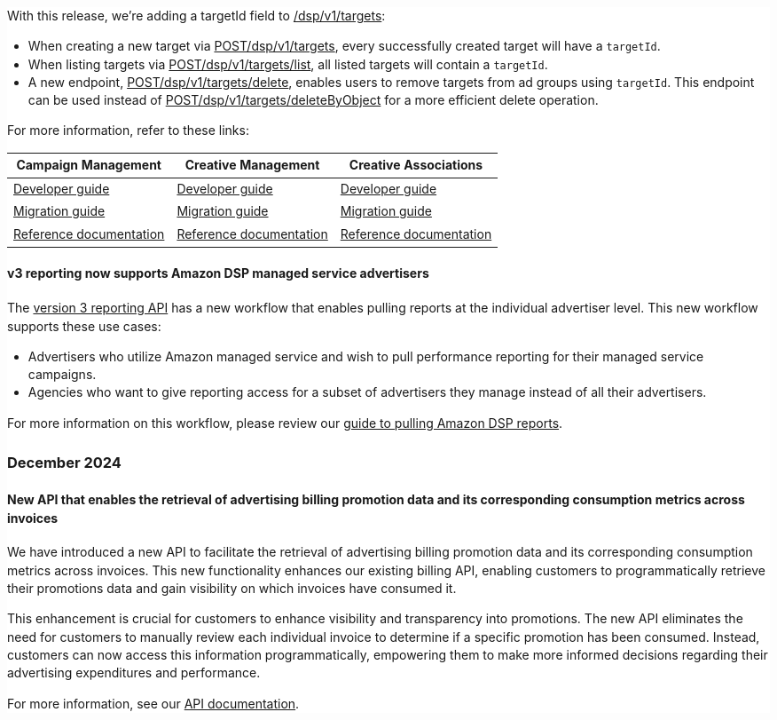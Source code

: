 With this release, we’re adding a targetId field to [/dsp/v1/targets](dsp-universal-targeting#tag/Targets):

* When creating a new target via [POST/dsp/v1/targets](dsp-universal-targeting#tag/Targets/operation/CreateDspTargetsV1), every successfully created target will have a `targetId`.
* When listing targets via [POST/dsp/v1/targets/list](dsp-universal-targeting#tag/Targets/operation/ListDspTargetsV1), all listed targets will contain a `targetId`.
* A new endpoint, [POST/dsp/v1/targets/delete](dsp-universal-targeting#tag/Targets/operation/DeleteTargetsByIdV1), enables users to remove targets from ad groups using `targetId`. This endpoint can be used instead of [POST/dsp/v1/targets/deleteByObject](dsp-universal-targeting#tag/Targets/operation/DeleteDspTargetsV1) for a more efficient delete operation.

For more information, refer to these links:

|Campaign Management 	|Creative Management	|Creative Associations	|
|---	|---	|---	|
|[Developer guide](guides/dsp/developer-guide)	|[Developer guide](guides/dsp/creative-management)	|[Developer guide](guides/dsp/creative-associations)	|
|[Migration guide](reference/migration-guides/adsp-campaign-management)  	|[Migration guide](reference/migration-guides/dsp-creatives)	|[Migration guide](reference/migration-guides/dsp-creatives)	|
|[Reference documentation](reference/dsp/dsp-campaign-management-overview) 	|[Reference documentation](dsp-ad-creative)	|[Reference documentation](dsp-ad-creative-association)	|

#### v3 reporting now supports Amazon DSP managed service advertisers

The [version 3 reporting API](offline-report-prod-3p) has a new workflow that enables pulling reports at the individual advertiser level. This new workflow supports these use cases:

* Advertisers who utilize Amazon managed service and wish to pull performance reporting for their managed service campaigns.
* Agencies who want to give reporting access for a subset of advertisers they manage instead of all their advertisers.

For more information on this workflow, please review our [guide to pulling Amazon DSP reports](guides/reporting/dsp/creating-reports).

### December 2024

#### New API that enables the retrieval of advertising billing promotion data and its corresponding consumption metrics across invoices

We have introduced a new API to facilitate the retrieval of advertising billing promotion data and its corresponding consumption metrics across invoices. This new functionality enhances our existing billing API, enabling customers to programmatically retrieve their promotions data and gain visibility on which invoices have consumed it.

This enhancement is crucial for customers to enhance visibility and transparency into promotions. The new API eliminates the need for customers to manually review each individual invoice to determine if a specific promotion has been consumed. Instead, customers can now access this information programmatically, empowering them to make more informed decisions regarding their advertising expenditures and performance.

For more information, see our [API documentation](billing#tag/Billing-Promotions/operation/ListBillingPromotions).
